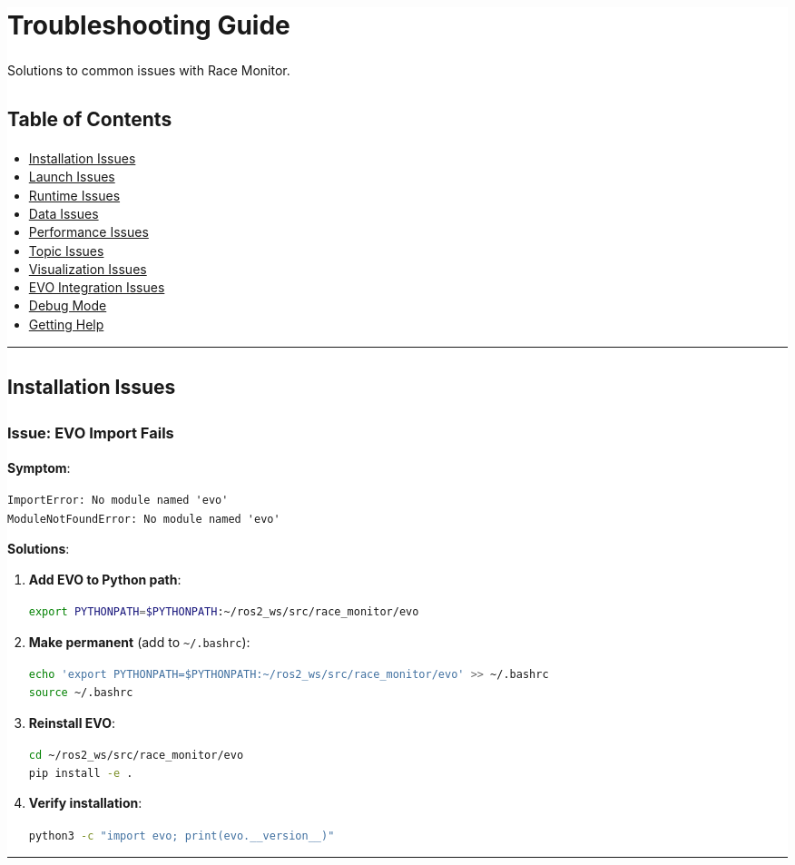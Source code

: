 # Troubleshooting Guide

Solutions to common issues with Race Monitor.

## Table of Contents
- [Installation Issues](#installation-issues)
- [Launch Issues](#launch-issues)
- [Runtime Issues](#runtime-issues)
- [Data Issues](#data-issues)
- [Performance Issues](#performance-issues)
- [Topic Issues](#topic-issues)
- [Visualization Issues](#visualization-issues)
- [EVO Integration Issues](#evo-integration-issues)
- [Debug Mode](#debug-mode)
- [Getting Help](#getting-help)

---

## Installation Issues

### Issue: EVO Import Fails

**Symptom**:
```
ImportError: No module named 'evo'
ModuleNotFoundError: No module named 'evo'
```

**Solutions**:

1. **Add EVO to Python path**:
   ```bash
   export PYTHONPATH=$PYTHONPATH:~/ros2_ws/src/race_monitor/evo
   ```

2. **Make permanent** (add to `~/.bashrc`):
   ```bash
   echo 'export PYTHONPATH=$PYTHONPATH:~/ros2_ws/src/race_monitor/evo' >> ~/.bashrc
   source ~/.bashrc
   ```

3. **Reinstall EVO**:
   ```bash
   cd ~/ros2_ws/src/race_monitor/evo
   pip install -e .
   ```

4. **Verify installation**:
   ```bash
   python3 -c "import evo; print(evo.__version__)"
   ```

---
